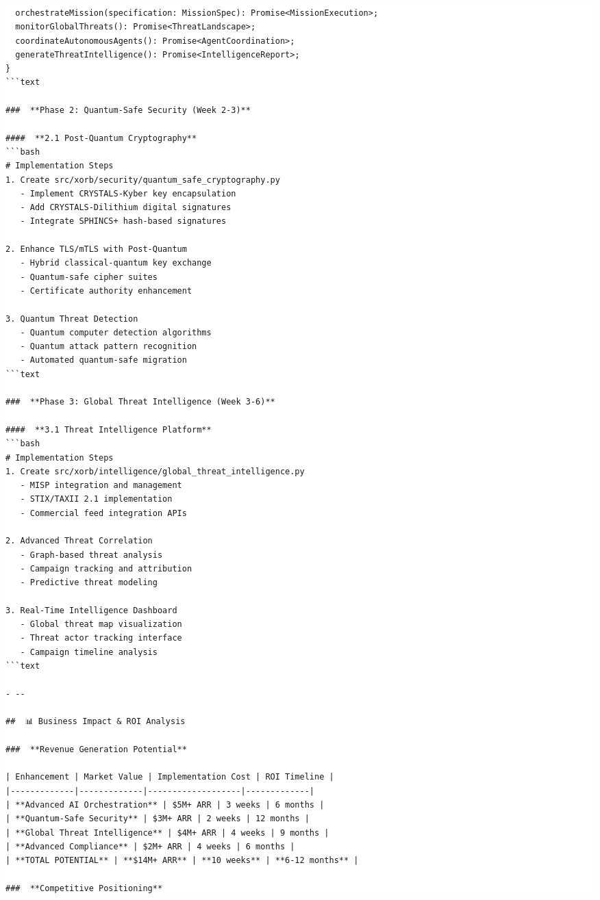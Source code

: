 ```text
  orchestrateMission(specification: MissionSpec): Promise<MissionExecution>;
  monitorGlobalThreats(): Promise<ThreatLandscape>;
  coordinateAutonomousAgents(): Promise<AgentCoordination>;
  generateThreatIntelligence(): Promise<IntelligenceReport>;
}
```text

###  **Phase 2: Quantum-Safe Security (Week 2-3)**

####  **2.1 Post-Quantum Cryptography**
```bash
# Implementation Steps
1. Create src/xorb/security/quantum_safe_cryptography.py
   - Implement CRYSTALS-Kyber key encapsulation
   - Add CRYSTALS-Dilithium digital signatures
   - Integrate SPHINCS+ hash-based signatures

2. Enhance TLS/mTLS with Post-Quantum
   - Hybrid classical-quantum key exchange
   - Quantum-safe cipher suites
   - Certificate authority enhancement

3. Quantum Threat Detection
   - Quantum computer detection algorithms
   - Quantum attack pattern recognition
   - Automated quantum-safe migration
```text

###  **Phase 3: Global Threat Intelligence (Week 3-6)**

####  **3.1 Threat Intelligence Platform**
```bash
# Implementation Steps
1. Create src/xorb/intelligence/global_threat_intelligence.py
   - MISP integration and management
   - STIX/TAXII 2.1 implementation
   - Commercial feed integration APIs

2. Advanced Threat Correlation
   - Graph-based threat analysis
   - Campaign tracking and attribution
   - Predictive threat modeling

3. Real-Time Intelligence Dashboard
   - Global threat map visualization
   - Threat actor tracking interface
   - Campaign timeline analysis
```text

- --

##  📊 Business Impact & ROI Analysis

###  **Revenue Generation Potential**

| Enhancement | Market Value | Implementation Cost | ROI Timeline |
|-------------|-------------|-------------------|-------------|
| **Advanced AI Orchestration** | $5M+ ARR | 3 weeks | 6 months |
| **Quantum-Safe Security** | $3M+ ARR | 2 weeks | 12 months |
| **Global Threat Intelligence** | $4M+ ARR | 4 weeks | 9 months |
| **Advanced Compliance** | $2M+ ARR | 4 weeks | 6 months |
| **TOTAL POTENTIAL** | **$14M+ ARR** | **10 weeks** | **6-12 months** |

###  **Competitive Positioning**
```